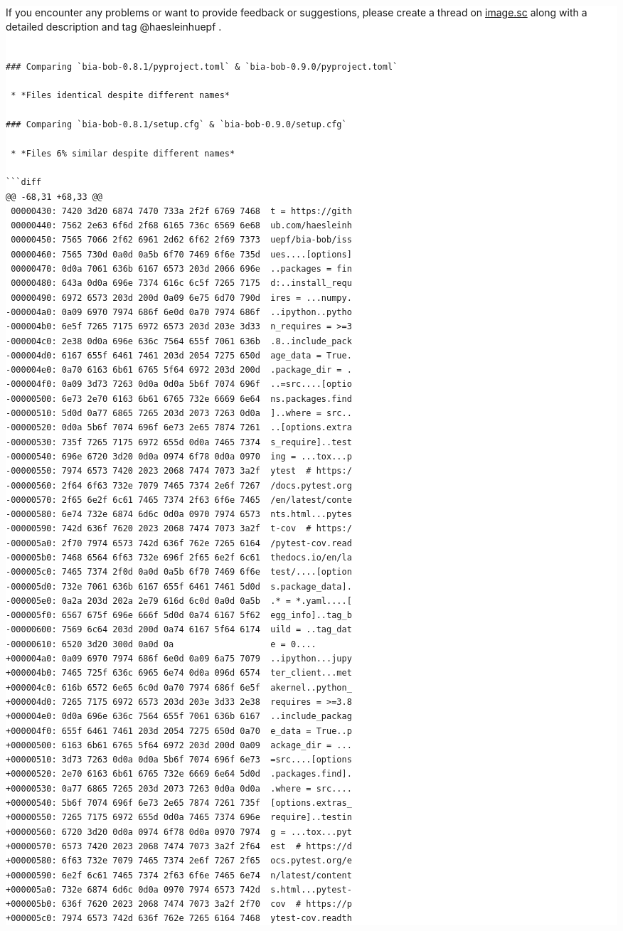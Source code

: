  If you encounter any problems or want to provide feedback or suggestions, please create a thread on [image.sc](https://image.sc) along with a detailed description and tag @haesleinhuepf .
```

### Comparing `bia-bob-0.8.1/pyproject.toml` & `bia-bob-0.9.0/pyproject.toml`

 * *Files identical despite different names*

### Comparing `bia-bob-0.8.1/setup.cfg` & `bia-bob-0.9.0/setup.cfg`

 * *Files 6% similar despite different names*

```diff
@@ -68,31 +68,33 @@
 00000430: 7420 3d20 6874 7470 733a 2f2f 6769 7468  t = https://gith
 00000440: 7562 2e63 6f6d 2f68 6165 736c 6569 6e68  ub.com/haesleinh
 00000450: 7565 7066 2f62 6961 2d62 6f62 2f69 7373  uepf/bia-bob/iss
 00000460: 7565 730d 0a0d 0a5b 6f70 7469 6f6e 735d  ues....[options]
 00000470: 0d0a 7061 636b 6167 6573 203d 2066 696e  ..packages = fin
 00000480: 643a 0d0a 696e 7374 616c 6c5f 7265 7175  d:..install_requ
 00000490: 6972 6573 203d 200d 0a09 6e75 6d70 790d  ires = ...numpy.
-000004a0: 0a09 6970 7974 686f 6e0d 0a70 7974 686f  ..ipython..pytho
-000004b0: 6e5f 7265 7175 6972 6573 203d 203e 3d33  n_requires = >=3
-000004c0: 2e38 0d0a 696e 636c 7564 655f 7061 636b  .8..include_pack
-000004d0: 6167 655f 6461 7461 203d 2054 7275 650d  age_data = True.
-000004e0: 0a70 6163 6b61 6765 5f64 6972 203d 200d  .package_dir = .
-000004f0: 0a09 3d73 7263 0d0a 0d0a 5b6f 7074 696f  ..=src....[optio
-00000500: 6e73 2e70 6163 6b61 6765 732e 6669 6e64  ns.packages.find
-00000510: 5d0d 0a77 6865 7265 203d 2073 7263 0d0a  ]..where = src..
-00000520: 0d0a 5b6f 7074 696f 6e73 2e65 7874 7261  ..[options.extra
-00000530: 735f 7265 7175 6972 655d 0d0a 7465 7374  s_require]..test
-00000540: 696e 6720 3d20 0d0a 0974 6f78 0d0a 0970  ing = ...tox...p
-00000550: 7974 6573 7420 2023 2068 7474 7073 3a2f  ytest  # https:/
-00000560: 2f64 6f63 732e 7079 7465 7374 2e6f 7267  /docs.pytest.org
-00000570: 2f65 6e2f 6c61 7465 7374 2f63 6f6e 7465  /en/latest/conte
-00000580: 6e74 732e 6874 6d6c 0d0a 0970 7974 6573  nts.html...pytes
-00000590: 742d 636f 7620 2023 2068 7474 7073 3a2f  t-cov  # https:/
-000005a0: 2f70 7974 6573 742d 636f 762e 7265 6164  /pytest-cov.read
-000005b0: 7468 6564 6f63 732e 696f 2f65 6e2f 6c61  thedocs.io/en/la
-000005c0: 7465 7374 2f0d 0a0d 0a5b 6f70 7469 6f6e  test/....[option
-000005d0: 732e 7061 636b 6167 655f 6461 7461 5d0d  s.package_data].
-000005e0: 0a2a 203d 202a 2e79 616d 6c0d 0a0d 0a5b  .* = *.yaml....[
-000005f0: 6567 675f 696e 666f 5d0d 0a74 6167 5f62  egg_info]..tag_b
-00000600: 7569 6c64 203d 200d 0a74 6167 5f64 6174  uild = ..tag_dat
-00000610: 6520 3d20 300d 0a0d 0a                   e = 0....
+000004a0: 0a09 6970 7974 686f 6e0d 0a09 6a75 7079  ..ipython...jupy
+000004b0: 7465 725f 636c 6965 6e74 0d0a 096d 6574  ter_client...met
+000004c0: 616b 6572 6e65 6c0d 0a70 7974 686f 6e5f  akernel..python_
+000004d0: 7265 7175 6972 6573 203d 203e 3d33 2e38  requires = >=3.8
+000004e0: 0d0a 696e 636c 7564 655f 7061 636b 6167  ..include_packag
+000004f0: 655f 6461 7461 203d 2054 7275 650d 0a70  e_data = True..p
+00000500: 6163 6b61 6765 5f64 6972 203d 200d 0a09  ackage_dir = ...
+00000510: 3d73 7263 0d0a 0d0a 5b6f 7074 696f 6e73  =src....[options
+00000520: 2e70 6163 6b61 6765 732e 6669 6e64 5d0d  .packages.find].
+00000530: 0a77 6865 7265 203d 2073 7263 0d0a 0d0a  .where = src....
+00000540: 5b6f 7074 696f 6e73 2e65 7874 7261 735f  [options.extras_
+00000550: 7265 7175 6972 655d 0d0a 7465 7374 696e  require]..testin
+00000560: 6720 3d20 0d0a 0974 6f78 0d0a 0970 7974  g = ...tox...pyt
+00000570: 6573 7420 2023 2068 7474 7073 3a2f 2f64  est  # https://d
+00000580: 6f63 732e 7079 7465 7374 2e6f 7267 2f65  ocs.pytest.org/e
+00000590: 6e2f 6c61 7465 7374 2f63 6f6e 7465 6e74  n/latest/content
+000005a0: 732e 6874 6d6c 0d0a 0970 7974 6573 742d  s.html...pytest-
+000005b0: 636f 7620 2023 2068 7474 7073 3a2f 2f70  cov  # https://p
+000005c0: 7974 6573 742d 636f 762e 7265 6164 7468  ytest-cov.readth
```